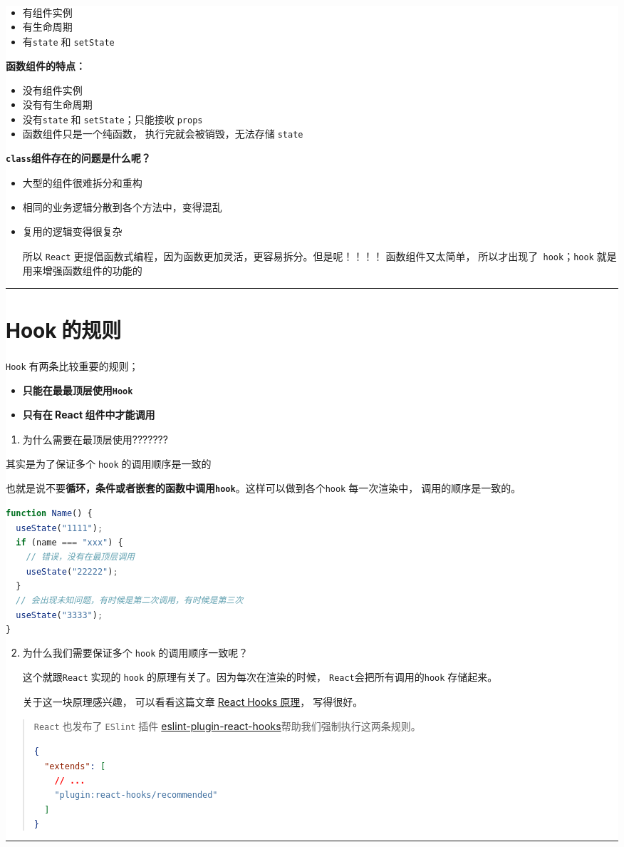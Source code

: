 - 有组件实例
- 有生命周期
- 有`state` 和 `setState`

**函数组件的特点：**

- 没有组件实例
- 没有有生命周期
- 没有`state` 和 `setState`；只能接收 `props`
- 函数组件只是一个纯函数， 执行完就会被销毁，无法存储 `state`

**`class`组件存在的问题是什么呢？**

- 大型的组件很难拆分和重构

- 相同的业务逻辑分散到各个方法中，变得混乱

- 复用的逻辑变得很复杂

  所以 `React` 更提倡函数式编程，因为函数更加灵活，更容易拆分。但是呢！！！！ 函数组件又太简单， 所以才出现了` hook`；`hook` 就是用来增强函数组件的功能的

---

# Hook 的规则

`Hook` 有两条比较重要的规则；

- **只能在最最顶层使用`Hook`**

- **只有在 React 组件中才能调用**

1. 为什么需要在最顶层使用???????

其实是为了保证多个 `hook` 的调用顺序是一致的

也就是说不要**循环，条件或者嵌套的函数中调用`hook`**。这样可以做到各个`hook` 每一次渲染中， 调用的顺序是一致的。

```js
function Name() {
  useState("1111");
  if (name === "xxx") {
    // 错误，没有在最顶层调用
    useState("22222");
  }
  // 会出现未知问题，有时候是第二次调用，有时候是第三次
  useState("3333");
}
```

2. 为什么我们需要保证多个 `hook` 的调用顺序一致呢？

   这个就跟`React` 实现的 `hook` 的原理有关了。因为每次在渲染的时候， `React`会把所有调用的`hook` 存储起来。

   关于这一块原理感兴趣， 可以看看这篇文章 [React Hooks 原理](https://github.com/bricksp)， 写得很好。

> `React` 也发布了 `ESlint` 插件 [eslint-plugin-react-hooks](https://link.zhihu.com/?target=https%3A//www.npmjs.com/package/eslint-plugin-react-hooks)帮助我们强制执行这两条规则。
>
> ```json
> {
>   "extends": [
>     // ...
>     "plugin:react-hooks/recommended"
>   ]
> }
> ```

---